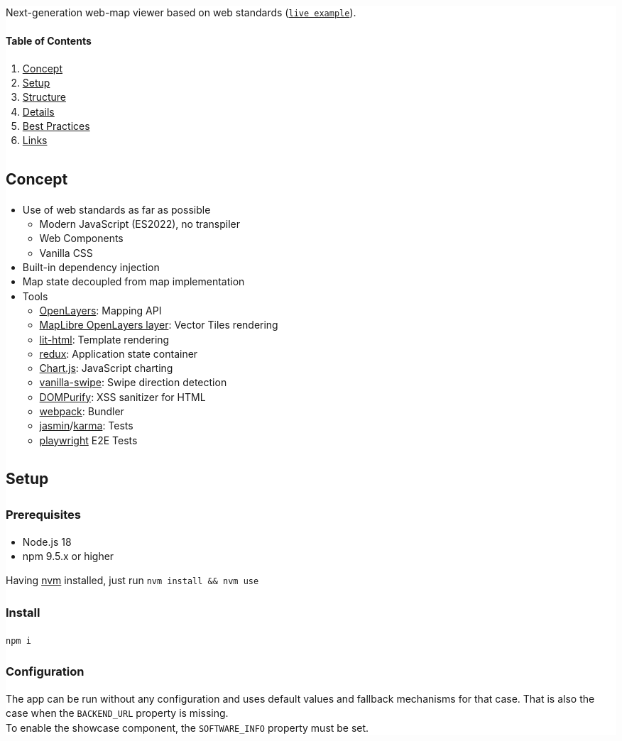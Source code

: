 </h1>

Next-generation web-map viewer based on web standards ([`live example`](https://ldbv-by.github.io/bav4/)).

#### Table of Contents

1. [Concept](#concept)
2. [Setup](#setup)
3. [Structure](#structure)
4. [Details](#details)
5. [Best Practices](#best-practices)
6. [Links](#links)

## Concept

- Use of web standards as far as possible
  - Modern JavaScript (ES2022), no transpiler
  - Web Components
  - Vanilla CSS
- Built-in dependency injection
- Map state decoupled from map implementation
- Tools
  - [OpenLayers](https://openlayers.org/): Mapping API
  - [MapLibre OpenLayers layer](https://github.com/geoblocks/ol-maplibre-layer/): Vector Tiles rendering
  - [lit-html](https://lit-html.polymer-project.org/): Template rendering
  - [redux](https://redux.js.org/): Application state container
  - [Chart.js](https://www.chartjs.org/): JavaScript charting
  - [vanilla-swipe](https://github.com/maxmarinich/vanilla-swipe/): Swipe direction detection
  - [DOMPurify](https://github.com/cure53/DOMPurify/): XSS sanitizer for HTML
  - [webpack](https://webpack.js.org): Bundler
  - [jasmin](https://jasmine.github.io/)/[karma](https://karma-runner.github.io/latest/index.html): Tests
  - [playwright](https://playwright.dev/) E2E Tests

## Setup

### Prerequisites

- Node.js 18
- npm 9.5.x or higher

Having [nvm](https://github.com/nvm-sh/nvm) installed, just run `nvm install && nvm use`

### Install

`npm i`

### Configuration

The app can be run without any configuration and uses default values and fallback mechanisms for that case.
That is also the case when the `BACKEND_URL` property is missing.  
To enable the showcase component, the `SOFTWARE_INFO` property must be set.
